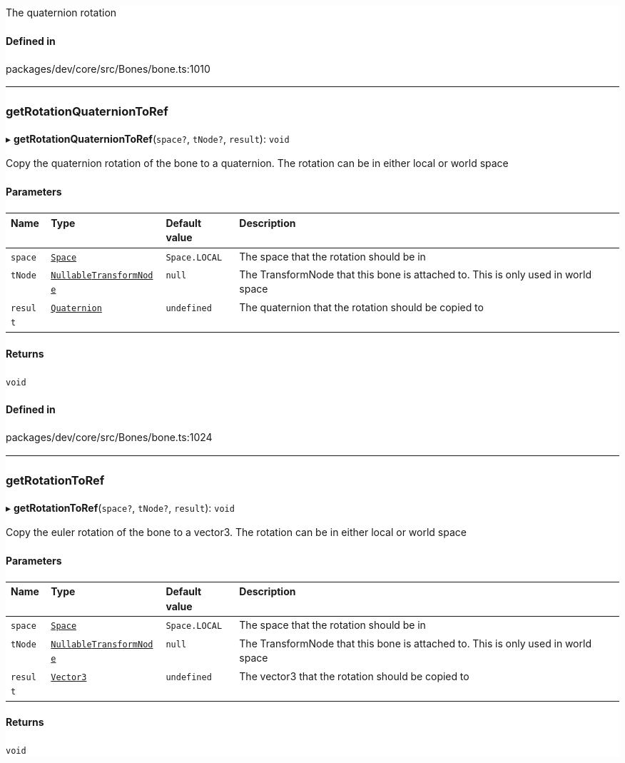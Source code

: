 The quaternion rotation

#### Defined in

packages/dev/core/src/Bones/bone.ts:1010

___

### getRotationQuaternionToRef

▸ **getRotationQuaternionToRef**(`space?`, `tNode?`, `result`): `void`

Copy the quaternion rotation of the bone to a quaternion.  The rotation can be in either local or world space

#### Parameters

| Name | Type | Default value | Description |
| :------ | :------ | :------ | :------ |
| `space` | [`Space`](../enums/Space.md) | `Space.LOCAL` | The space that the rotation should be in |
| `tNode` | [`Nullable`](../modules.md#nullable)[`TransformNode`](TransformNode.md) | `null` | The TransformNode that this bone is attached to.  This is only used in world space |
| `result` | [`Quaternion`](Quaternion.md) | `undefined` | The quaternion that the rotation should be copied to |

#### Returns

`void`

#### Defined in

packages/dev/core/src/Bones/bone.ts:1024

___

### getRotationToRef

▸ **getRotationToRef**(`space?`, `tNode?`, `result`): `void`

Copy the euler rotation of the bone to a vector3.  The rotation can be in either local or world space

#### Parameters

| Name | Type | Default value | Description |
| :------ | :------ | :------ | :------ |
| `space` | [`Space`](../enums/Space.md) | `Space.LOCAL` | The space that the rotation should be in |
| `tNode` | [`Nullable`](../modules.md#nullable)[`TransformNode`](TransformNode.md) | `null` | The TransformNode that this bone is attached to.  This is only used in world space |
| `result` | [`Vector3`](Vector3.md) | `undefined` | The vector3 that the rotation should be copied to |

#### Returns

`void`
